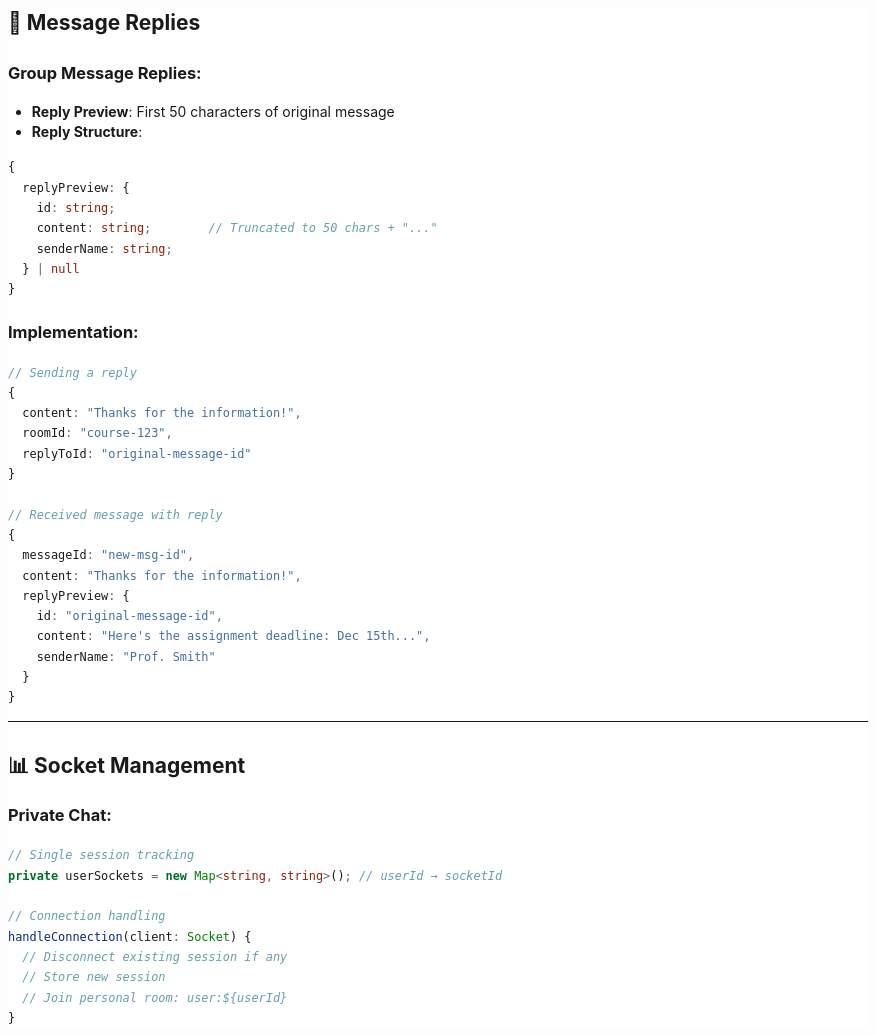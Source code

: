 
## 🔄 Message Replies

### Group Message Replies:
- **Reply Preview**: First 50 characters of original message
- **Reply Structure**:
```typescript
{
  replyPreview: {
    id: string;
    content: string;        // Truncated to 50 chars + "..."
    senderName: string;
  } | null
}
```

### Implementation:
```typescript
// Sending a reply
{
  content: "Thanks for the information!",
  roomId: "course-123",
  replyToId: "original-message-id"
}

// Received message with reply
{
  messageId: "new-msg-id",
  content: "Thanks for the information!",
  replyPreview: {
    id: "original-message-id", 
    content: "Here's the assignment deadline: Dec 15th...",
    senderName: "Prof. Smith"
  }
}
```

---

## 📊 Socket Management

### Private Chat:
```typescript
// Single session tracking
private userSockets = new Map<string, string>(); // userId → socketId

// Connection handling
handleConnection(client: Socket) {
  // Disconnect existing session if any
  // Store new session
  // Join personal room: user:${userId}
}
```
